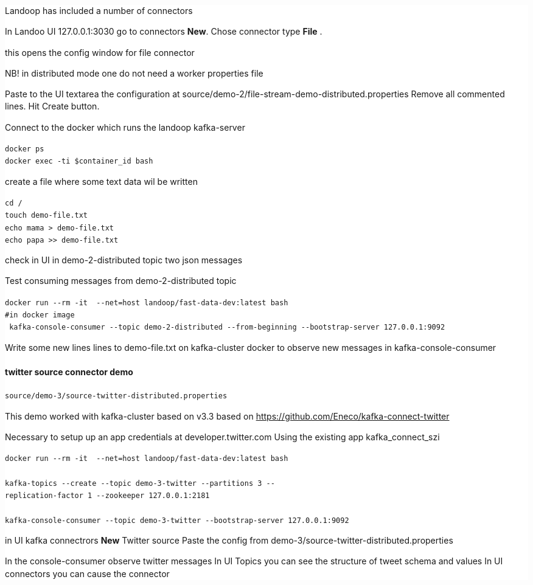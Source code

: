 Landoop has included a number of connectors

In Landoo UI 127.0.0.1:3030 go to connectors **New**.  Chose connector type __File__ .

this opens the config window for file connector

NB! in distributed mode one do not need a worker properties file

Paste to the UI textarea the configuration at source/demo-2/file-stream-demo-distributed.properties
Remove all commented lines. Hit Create button. 

Connect to the docker which runs the landoop kafka-server 
```
docker ps
docker exec -ti $container_id bash
```
create a file where some text data wil be written
```
cd /
touch demo-file.txt
echo mama > demo-file.txt
echo papa >> demo-file.txt
```
check in UI in demo-2-distributed topic   two json messages 

Test consuming messages  from demo-2-distributed topic 

```
docker run --rm -it  --net=host landoop/fast-data-dev:latest bash
#in docker image
 kafka-console-consumer --topic demo-2-distributed --from-beginning --bootstrap-server 127.0.0.1:9092
```
Write some new lines lines to  demo-file.txt  on kafka-cluster docker  to observe new messages in  kafka-console-consumer

#### twitter source connector demo
`source/demo-3/source-twitter-distributed.properties`

This demo worked with kafka-cluster based on v3.3
based on https://github.com/Eneco/kafka-connect-twitter

Necessary to setup up an app credentials at developer.twitter.com
Using the existing app kafka_connect_szi

```
docker run --rm -it  --net=host landoop/fast-data-dev:latest bash

kafka-topics --create --topic demo-3-twitter --partitions 3 --
replication-factor 1 --zookeeper 127.0.0.1:2181

kafka-console-consumer --topic demo-3-twitter --bootstrap-server 127.0.0.1:9092
```
in UI kafka connectrors **New**  Twitter source
Paste the config from demo-3/source-twitter-distributed.properties  

In the console-consumer observe twitter messages 
In UI  Topics you can see the structure of tweet schema and values
In UI connectors you can cause the connector 
